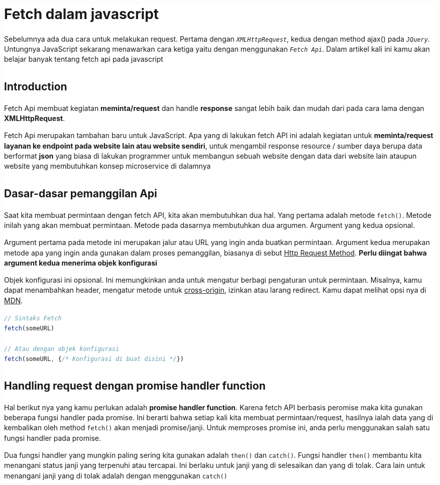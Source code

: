 # Fetch dalam javascript
Sebelumnya ada dua cara untuk melakukan request. Pertama dengan _`XMLHttpRequest`_, kedua dengan method ajax() pada _`JQuery`_. Untungnya JavaScript sekarang menawarkan cara ketiga yaitu dengan menggunakan _`Fetch Api`_. Dalam artikel kali ini kamu akan belajar banyak tentang  fetch api pada javascript


## Introduction
Fetch Api membuat kegiatan **meminta/request** dan handle **response** sangat lebih baik dan mudah dari pada cara lama dengan **XMLHttpRequest**.

Fetch Api merupakan tambahan baru untuk JavaScript. Apa yang di lakukan fetch API ini adalah kegiatan untuk **meminta/request layanan ke endpoint pada website lain atau website sendiri**, untuk mengambil response resource / sumber daya berupa data berformat **json** yang biasa di lakukan programmer untuk membangun sebuah website dengan data dari website lain ataupun website yang membutuhkan konsep microservice di dalamnya

## Dasar-dasar pemanggilan Api
Saat kita membuat permintaan dengan fetch API, kita akan membutuhkan dua hal. Yang pertama adalah metode `fetch()`. Metode inilah yang akan membuat permintaan. Metode pada dasarnya membutuhkan dua argumen. Argument yang kedua opsional. 

Argument pertama pada metode ini merupakan jalur atau URL yang ingin anda buatkan permintaan. Argument kedua merupakan metode apa yang ingin anda gunakan dalam proses pemanggilan, biasanya di sebut [Http Request Method](https://developer.mozilla.org/en-US/docs/Web/HTTP/Methods). **Perlu diingat bahwa argument kedua menerima objek konfigurasi**

Objek konfigurasi ini opsional. Ini memungkinkan anda untuk mengatur berbagi pengaturan untuk permintaan. Misalnya, kamu dapat menambahkan header, mengatur metode untuk [cross-origin](https://developer.mozilla.org/en-US/docs/Web/HTTP/CORS), izinkan atau larang redirect. Kamu dapat melihat opsi nya di [MDN](https://developer.mozilla.org/en-US/docs/Web/API/fetch).

```javascript
// Sintaks Fetch
fetch(someURL)

// Atau dengan objek konfigurasi
fetch(someURL, {/* Konfigurasi di buat disini */})
```

## Handling request dengan promise handler function
Hal berikut nya yang kamu perlukan adalah **promise handler function**. Karena fetch API berbasis peromise maka kita gunakan beberapa fungsi handler pada promise. Ini berarti bahwa setiap kali kita membuat permintaan/request, hasilnya ialah data yang di kembalikan oleh method `fetch()` akan menjadi promise/janji. Untuk memproses promise ini, anda perlu menggunakan salah satu fungsi handler pada promise.

Dua fungsi handler yang mungkin paling sering kita gunakan adalah `then()` dan `catch()`. Fungsi handler `then()` membantu kita menangani status janji yang terpenuhi atau tercapai. Ini berlaku untuk janji yang di selesaikan dan yang di tolak. Cara lain untuk menangani janji yang di tolak adalah dengan menggunakan `catch()`
